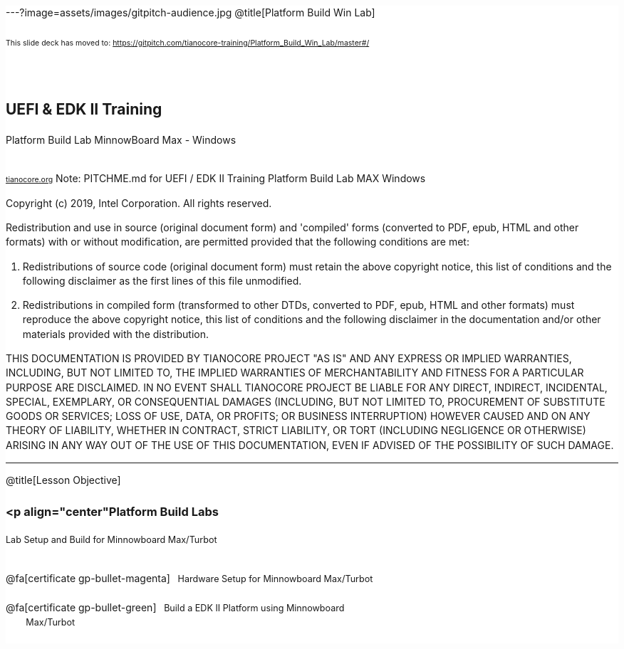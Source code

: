 ---?image=assets/images/gitpitch-audience.jpg
@title[Platform Build Win Lab]
<br><br>
<span style="font-size:0.75em" >This slide deck has moved to:  https://gitpitch.com/tianocore-training/Platform_Build_Win_Lab/master#/</span>
<br><br><br>
## <span class="gold"   >UEFI & EDK II Training</span>

Platform Build Lab MinnowBoard Max - Windows 

<br>
<span style="font-size:0.75em" ><a href='http://www.tianocore.org'>tianocore.org</a></span>
Note:
  PITCHME.md for UEFI / EDK II Training  Platform Build Lab MAX Windows

  Copyright (c) 2019, Intel Corporation. All rights reserved.<BR>

  Redistribution and use in source (original document form) and 'compiled'
  forms (converted to PDF, epub, HTML and other formats) with or without
  modification, are permitted provided that the following conditions are met:

  1) Redistributions of source code (original document form) must retain the
     above copyright notice, this list of conditions and the following
     disclaimer as the first lines of this file unmodified.

  2) Redistributions in compiled form (transformed to other DTDs, converted to
     PDF, epub, HTML and other formats) must reproduce the above copyright
     notice, this list of conditions and the following disclaimer in the
     documentation and/or other materials provided with the distribution.

  THIS DOCUMENTATION IS PROVIDED BY TIANOCORE PROJECT "AS IS" AND ANY EXPRESS OR
  IMPLIED WARRANTIES, INCLUDING, BUT NOT LIMITED TO, THE IMPLIED WARRANTIES OF
  MERCHANTABILITY AND FITNESS FOR A PARTICULAR PURPOSE ARE DISCLAIMED. IN NO
  EVENT SHALL TIANOCORE PROJECT  BE LIABLE FOR ANY DIRECT, INDIRECT, INCIDENTAL,
  SPECIAL, EXEMPLARY, OR CONSEQUENTIAL DAMAGES (INCLUDING, BUT NOT LIMITED TO,
  PROCUREMENT OF SUBSTITUTE GOODS OR SERVICES; LOSS OF USE, DATA, OR PROFITS;
  OR BUSINESS INTERRUPTION) HOWEVER CAUSED AND ON ANY THEORY OF LIABILITY,
  WHETHER IN CONTRACT, STRICT LIABILITY, OR TORT (INCLUDING NEGLIGENCE OR
  OTHERWISE) ARISING IN ANY WAY OUT OF THE USE OF THIS DOCUMENTATION, EVEN IF
  ADVISED OF THE POSSIBILITY OF SUCH DAMAGE.



---  
@title[Lesson Objective]

### <p align="center"<span class="gold"   >Platform Build Labs </span></p>
<span style="font-size:0.9em">Lab Setup and Build for Minnowboard Max/Turbot</span> <br>
<br>

 @fa[certificate gp-bullet-magenta]<span style="font-size:0.9em">&nbsp;&nbsp; Hardware Setup for Minnowboard Max/Turbot </span><br><br>
 @fa[certificate gp-bullet-green]<span style="font-size:0.9em">&nbsp;&nbsp; Build a EDK II Platform using Minnowboard <br>&nbsp;&nbsp;&nbsp;&nbsp;&nbsp;&nbsp;&nbsp;&nbsp;Max/Turbot </span> <br><br>
  